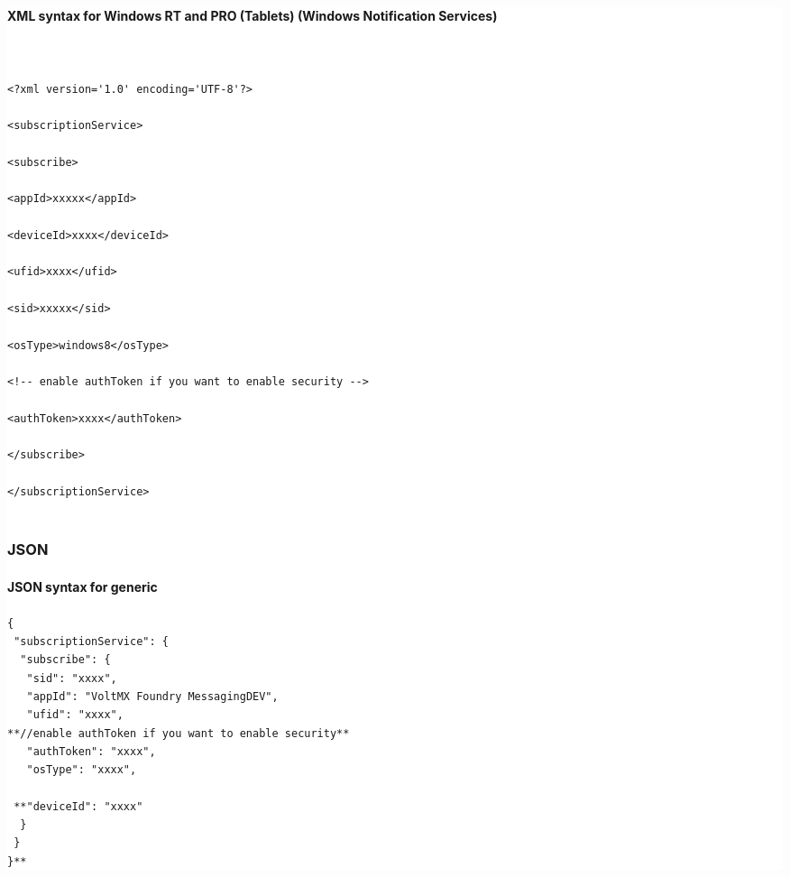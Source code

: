 #### XML syntax for Windows RT and PRO (Tablets) (Windows Notification Services)

```


<?xml version='1.0' encoding='UTF-8'?>

<subscriptionService>

<subscribe>

<appId>xxxxx</appId>

<deviceId>xxxx</deviceId>

<ufid>xxxx</ufid>

<sid>xxxxx</sid>

<osType>windows8</osType>

<!-- enable authToken if you want to enable security -->

<authToken>xxxx</authToken>

</subscribe>

</subscriptionService>


```

### JSON

#### JSON syntax for generic

```
{
 "subscriptionService": {
  "subscribe": {
   "sid": "xxxx",
   "appId": "VoltMX Foundry MessagingDEV",
   "ufid": "xxxx",  
**//enable authToken if you want to enable security**  
   "authToken": "xxxx",  
   "osType": "xxxx",  
  
 **"deviceId": "xxxx"
  }
 }
}**
```
